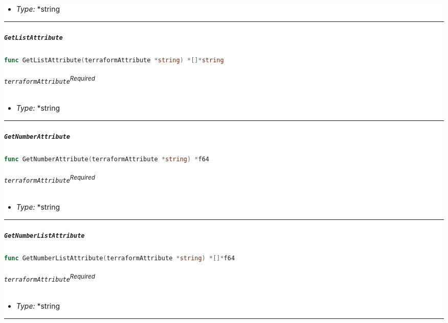 - *Type:* *string

---

##### `GetListAttribute` <a name="GetListAttribute" id="@cdktf/provider-azurerm.synapseWorkspaceVulnerabilityAssessment.SynapseWorkspaceVulnerabilityAssessment.getListAttribute"></a>

```go
func GetListAttribute(terraformAttribute *string) *[]*string
```

###### `terraformAttribute`<sup>Required</sup> <a name="terraformAttribute" id="@cdktf/provider-azurerm.synapseWorkspaceVulnerabilityAssessment.SynapseWorkspaceVulnerabilityAssessment.getListAttribute.parameter.terraformAttribute"></a>

- *Type:* *string

---

##### `GetNumberAttribute` <a name="GetNumberAttribute" id="@cdktf/provider-azurerm.synapseWorkspaceVulnerabilityAssessment.SynapseWorkspaceVulnerabilityAssessment.getNumberAttribute"></a>

```go
func GetNumberAttribute(terraformAttribute *string) *f64
```

###### `terraformAttribute`<sup>Required</sup> <a name="terraformAttribute" id="@cdktf/provider-azurerm.synapseWorkspaceVulnerabilityAssessment.SynapseWorkspaceVulnerabilityAssessment.getNumberAttribute.parameter.terraformAttribute"></a>

- *Type:* *string

---

##### `GetNumberListAttribute` <a name="GetNumberListAttribute" id="@cdktf/provider-azurerm.synapseWorkspaceVulnerabilityAssessment.SynapseWorkspaceVulnerabilityAssessment.getNumberListAttribute"></a>

```go
func GetNumberListAttribute(terraformAttribute *string) *[]*f64
```

###### `terraformAttribute`<sup>Required</sup> <a name="terraformAttribute" id="@cdktf/provider-azurerm.synapseWorkspaceVulnerabilityAssessment.SynapseWorkspaceVulnerabilityAssessment.getNumberListAttribute.parameter.terraformAttribute"></a>

- *Type:* *string

---
